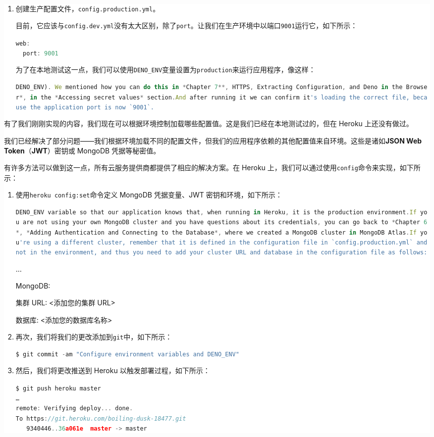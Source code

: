 1.  创建生产配置文件，`config.production.yml`。

    目前，它应该与`config.dev.yml`没有太大区别，除了`port`。让我们在生产环境中以端口`9001`运行它，如下所示：

    ```js
    web:
      port: 9001
    ```

    为了在本地测试这一点，我们可以使用`DENO_ENV`变量设置为`production`来运行应用程序，像这样：

    ```js
    DENO_ENV). We mentioned how you can do this in *Chapter 7**, HTTPS, Extracting Configuration, and Deno in the Browser*, in the *Accessing secret values* section.And after running it we can confirm it's loading the correct file, because the application port is now `9001`.
    ```

有了我们刚刚实现的内容，我们现在可以根据环境控制加载哪些配置值。这是我们已经在本地测试过的，但在 Heroku 上还没有做过。

我们已经解决了部分问题——我们根据环境加载不同的配置文件，但我们的应用程序依赖的其他配置值来自环境。这些是诸如**JSON Web Token**（**JWT**）密钥或 MongoDB 凭据等秘密值。

有许多方法可以做到这一点，所有云服务提供商都提供了相应的解决方案。在 Heroku 上，我们可以通过使用`config`命令来实现，如下所示：

1.  使用`heroku config:set`命令定义 MongoDB 凭据变量、JWT 密钥和环境，如下所示：

    ```js
    DENO_ENV variable so that our application knows that, when running in Heroku, it is the production environment.If you are not using your own MongoDB cluster and you have questions about its credentials, you can go back to *Chapter 6*, *Adding Authentication and Connecting to the Database*, where we created a MongoDB cluster in MongoDB Atlas.If you're using a different cluster, remember that it is defined in the configuration file in `config.production.yml` and not in the environment, and thus you need to add your cluster URL and database in the configuration file as follows:

    ```

    …

    MongoDB:

    集群 URL: <添加您的集群 URL>

    数据库: <添加您的数据库名称>

    ```js

    ```

1.  再次，我们将我们的更改添加到`git`中，如下所示：

    ```js
    $ git commit -am "Configure environment variables and DENO_ENV"
    ```

1.  然后，我们将更改推送到 Heroku 以触发部署过程，如下所示：

    ```js
    $ git push heroku master
    …
    remote: Verifying deploy... done.
    To https://git.heroku.com/boiling-dusk-18477.git
       9340446..36a061e  master -> master
    ```
